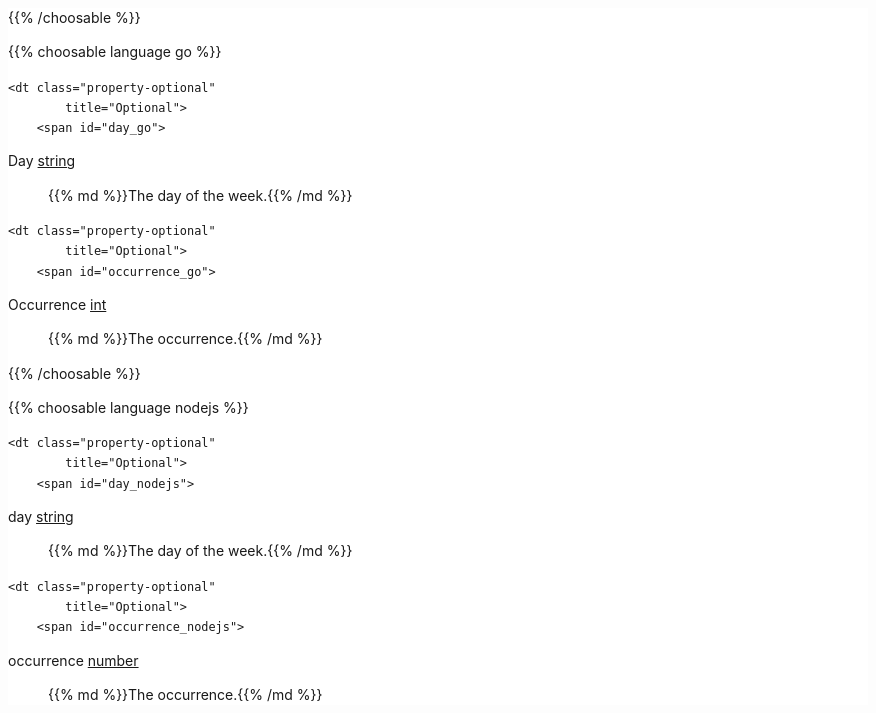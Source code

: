 </dl>
{{% /choosable %}}


{{% choosable language go %}}
<dl class="resources-properties">

    <dt class="property-optional"
            title="Optional">
        <span id="day_go">
<a href="#day_go" style="color: inherit; text-decoration: inherit;">Day</a>
</span> 
        <span class="property-indicator"></span>
        <span class="property-type"><a href="https://golang.org/pkg/builtin/#string">string</a></span>
    </dt>
    <dd>{{% md %}}The day of the week.{{% /md %}}</dd>

    <dt class="property-optional"
            title="Optional">
        <span id="occurrence_go">
<a href="#occurrence_go" style="color: inherit; text-decoration: inherit;">Occurrence</a>
</span> 
        <span class="property-indicator"></span>
        <span class="property-type"><a href="https://golang.org/pkg/builtin/#integer">int</a></span>
    </dt>
    <dd>{{% md %}}The occurrence.{{% /md %}}</dd>

</dl>
{{% /choosable %}}


{{% choosable language nodejs %}}
<dl class="resources-properties">

    <dt class="property-optional"
            title="Optional">
        <span id="day_nodejs">
<a href="#day_nodejs" style="color: inherit; text-decoration: inherit;">day</a>
</span> 
        <span class="property-indicator"></span>
        <span class="property-type"><a href="https://developer.mozilla.org/en-US/docs/Web/JavaScript/Reference/Global_Objects/string">string</a></span>
    </dt>
    <dd>{{% md %}}The day of the week.{{% /md %}}</dd>

    <dt class="property-optional"
            title="Optional">
        <span id="occurrence_nodejs">
<a href="#occurrence_nodejs" style="color: inherit; text-decoration: inherit;">occurrence</a>
</span> 
        <span class="property-indicator"></span>
        <span class="property-type"><a href="https://developer.mozilla.org/en-US/docs/Web/JavaScript/Reference/Global_Objects/integer">number</a></span>
    </dt>
    <dd>{{% md %}}The occurrence.{{% /md %}}</dd>
